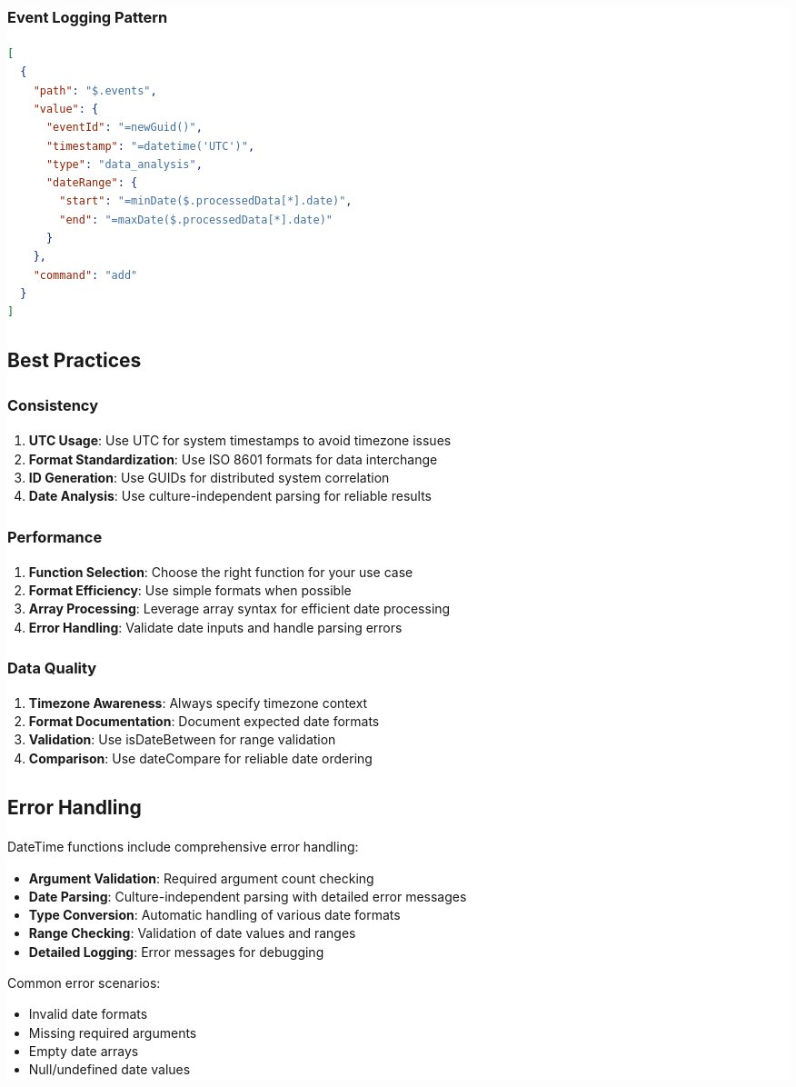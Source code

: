 ### Event Logging Pattern
```json
[
  {
    "path": "$.events",
    "value": {
      "eventId": "=newGuid()",
      "timestamp": "=datetime('UTC')",
      "type": "data_analysis",
      "dateRange": {
        "start": "=minDate($.processedData[*].date)",
        "end": "=maxDate($.processedData[*].date)"
      }
    },
    "command": "add"
  }
]
```

## Best Practices

### Consistency
1. **UTC Usage**: Use UTC for system timestamps to avoid timezone issues
2. **Format Standardization**: Use ISO 8601 formats for data interchange
3. **ID Generation**: Use GUIDs for distributed system correlation
4. **Date Analysis**: Use culture-independent parsing for reliable results

### Performance
1. **Function Selection**: Choose the right function for your use case
2. **Format Efficiency**: Use simple formats when possible
3. **Array Processing**: Leverage array syntax for efficient date processing
4. **Error Handling**: Validate date inputs and handle parsing errors

### Data Quality
1. **Timezone Awareness**: Always specify timezone context
2. **Format Documentation**: Document expected date formats
3. **Validation**: Use isDateBetween for range validation
4. **Comparison**: Use dateCompare for reliable date ordering

## Error Handling

DateTime functions include comprehensive error handling:
- **Argument Validation**: Required argument count checking
- **Date Parsing**: Culture-independent parsing with detailed error messages
- **Type Conversion**: Automatic handling of various date formats
- **Range Checking**: Validation of date values and ranges
- **Detailed Logging**: Error messages for debugging

Common error scenarios:
- Invalid date formats
- Missing required arguments
- Empty date arrays
- Null/undefined date values
